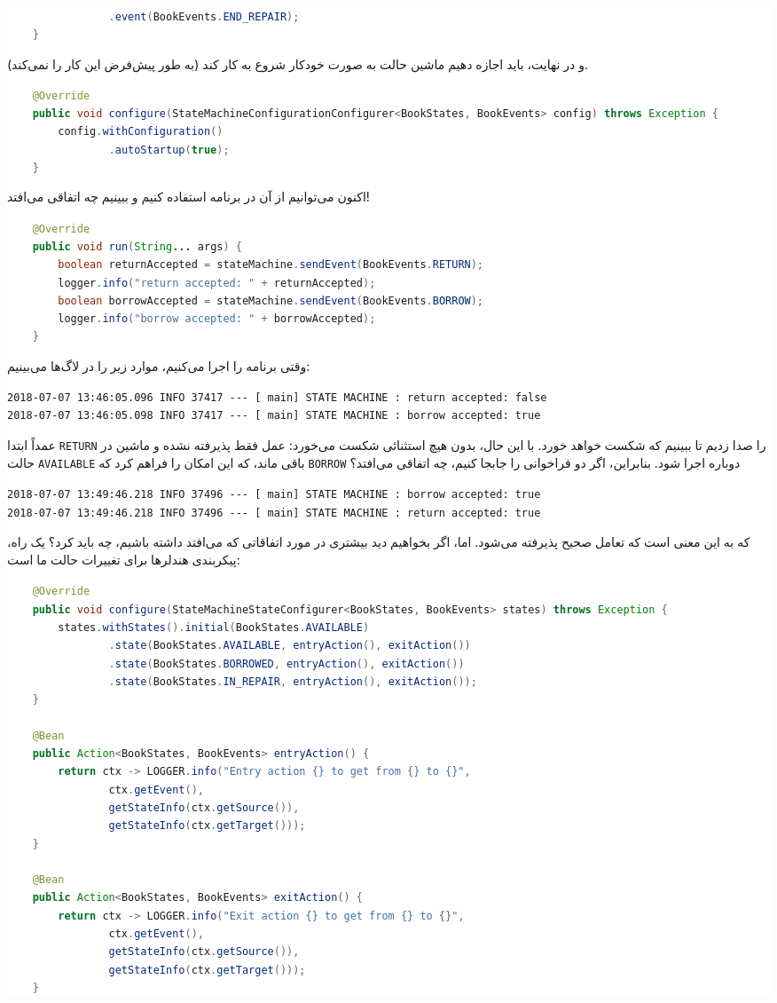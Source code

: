 ```java
                .event(BookEvents.END_REPAIR);
    }
```

و در نهایت، باید اجازه دهیم ماشین حالت به صورت خودکار شروع به کار کند (به طور پیش‌فرض این کار را نمی‌کند).
```java
    @Override
    public void configure(StateMachineConfigurationConfigurer<BookStates, BookEvents> config) throws Exception {
        config.withConfiguration()
                .autoStartup(true);
    }
```

اکنون می‌توانیم از آن در برنامه استفاده کنیم و ببینیم چه اتفاقی می‌افتد!
```java
    @Override
    public void run(String... args) {
        boolean returnAccepted = stateMachine.sendEvent(BookEvents.RETURN);
        logger.info("return accepted: " + returnAccepted);
        boolean borrowAccepted = stateMachine.sendEvent(BookEvents.BORROW);
        logger.info("borrow accepted: " + borrowAccepted);
    }
```

وقتی برنامه را اجرا می‌کنیم، موارد زیر را در لاگ‌ها می‌بینیم:
```
2018-07-07 13:46:05.096 INFO 37417 --- [ main] STATE MACHINE : return accepted: false
2018-07-07 13:46:05.098 INFO 37417 --- [ main] STATE MACHINE : borrow accepted: true
```

 عمداً ابتدا `RETURN` را صدا زدیم تا ببینیم که شکست خواهد خورد. با این حال، بدون هیچ استثنائی شکست می‌خورد: عمل فقط پذیرفته نشده و ماشین در حالت `AVAILABLE` باقی ماند، که این امکان را فراهم کرد که `BORROW` دوباره اجرا شود. بنابراین، اگر دو فراخوانی را جابجا کنیم، چه اتفاقی می‌افتد؟
```
2018-07-07 13:49:46.218 INFO 37496 --- [ main] STATE MACHINE : borrow accepted: true
2018-07-07 13:49:46.218 INFO 37496 --- [ main] STATE MACHINE : return accepted: true
```

که به این معنی است که تعامل صحیح پذیرفته می‌شود. اما، اگر بخواهیم دید بیشتری در مورد اتفاقاتی که می‌افتد داشته باشیم، چه باید کرد؟ یک راه، پیکربندی هندلرها برای تغییرات حالت ما است:
```java
    @Override
    public void configure(StateMachineStateConfigurer<BookStates, BookEvents> states) throws Exception {
        states.withStates().initial(BookStates.AVAILABLE)
                .state(BookStates.AVAILABLE, entryAction(), exitAction())
                .state(BookStates.BORROWED, entryAction(), exitAction())
                .state(BookStates.IN_REPAIR, entryAction(), exitAction());
    }

    @Bean
    public Action<BookStates, BookEvents> entryAction() {
        return ctx -> LOGGER.info("Entry action {} to get from {} to {}",
                ctx.getEvent(),
                getStateInfo(ctx.getSource()),
                getStateInfo(ctx.getTarget()));
    }

    @Bean
    public Action<BookStates, BookEvents> exitAction() {
        return ctx -> LOGGER.info("Exit action {} to get from {} to {}",
                ctx.getEvent(),
                getStateInfo(ctx.getSource()),
                getStateInfo(ctx.getTarget()));
    }
```
